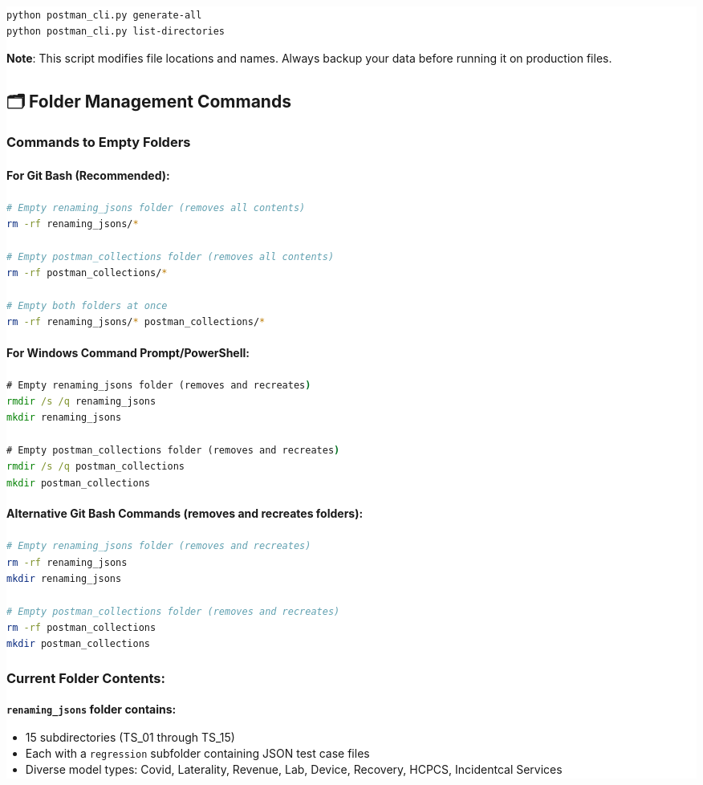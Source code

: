 ```bash
python postman_cli.py generate-all
python postman_cli.py list-directories
```

**Note**: This script modifies file locations and names. Always backup your data before running it on production files.

## 🗂️ Folder Management Commands

### Commands to Empty Folders

#### For Git Bash (Recommended):
```bash
# Empty renaming_jsons folder (removes all contents)
rm -rf renaming_jsons/*

# Empty postman_collections folder (removes all contents)
rm -rf postman_collections/*

# Empty both folders at once
rm -rf renaming_jsons/* postman_collections/*
```

#### For Windows Command Prompt/PowerShell:
```cmd
# Empty renaming_jsons folder (removes and recreates)
rmdir /s /q renaming_jsons
mkdir renaming_jsons

# Empty postman_collections folder (removes and recreates)
rmdir /s /q postman_collections
mkdir postman_collections
```

#### Alternative Git Bash Commands (removes and recreates folders):
```bash
# Empty renaming_jsons folder (removes and recreates)
rm -rf renaming_jsons
mkdir renaming_jsons

# Empty postman_collections folder (removes and recreates)
rm -rf postman_collections
mkdir postman_collections
```

### Current Folder Contents:

**`renaming_jsons` folder contains:**
- 15 subdirectories (TS_01 through TS_15)
- Each with a `regression` subfolder containing JSON test case files
- Diverse model types: Covid, Laterality, Revenue, Lab, Device, Recovery, HCPCS, Incidentcal Services

